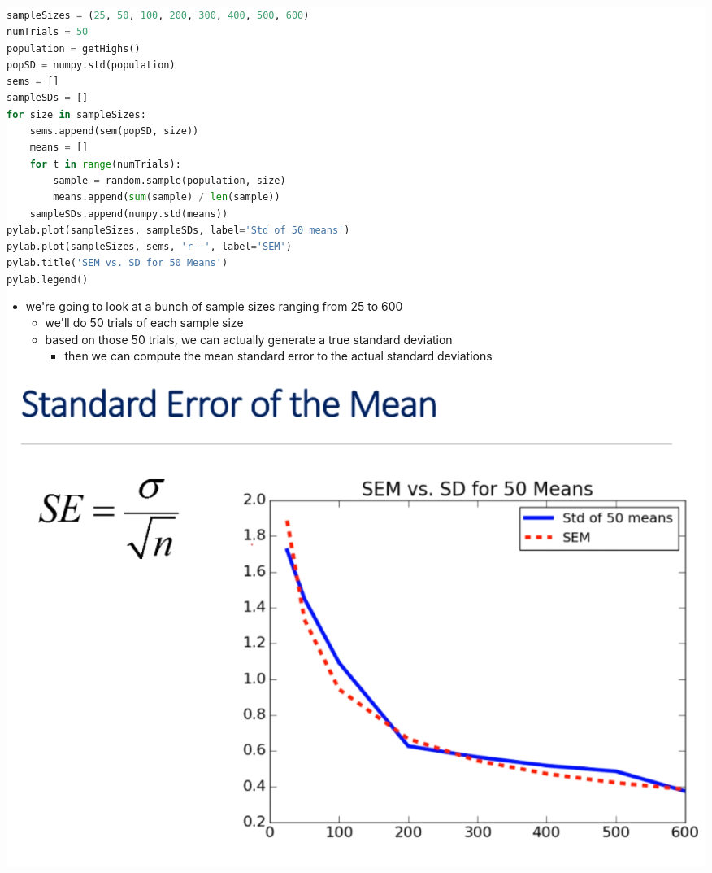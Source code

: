```python
sampleSizes = (25, 50, 100, 200, 300, 400, 500, 600)
numTrials = 50
population = getHighs()
popSD = numpy.std(population)
sems = []
sampleSDs = []
for size in sampleSizes:
    sems.append(sem(popSD, size))
    means = []
    for t in range(numTrials):
        sample = random.sample(population, size)
        means.append(sum(sample) / len(sample))
    sampleSDs.append(numpy.std(means))
pylab.plot(sampleSizes, sampleSDs, label='Std of 50 means')
pylab.plot(sampleSizes, sems, 'r--', label='SEM')
pylab.title('SEM vs. SD for 50 Means')
pylab.legend()
```

- we're going to look at a bunch of sample sizes ranging from 25 to 600
    - we'll do 50 trials of each sample size
    - based on those 50 trials, we can actually generate a true standard deviation
        - then we can compute the mean standard error to the actual standard deviations

<img src="static/x.standarderror1.png">

